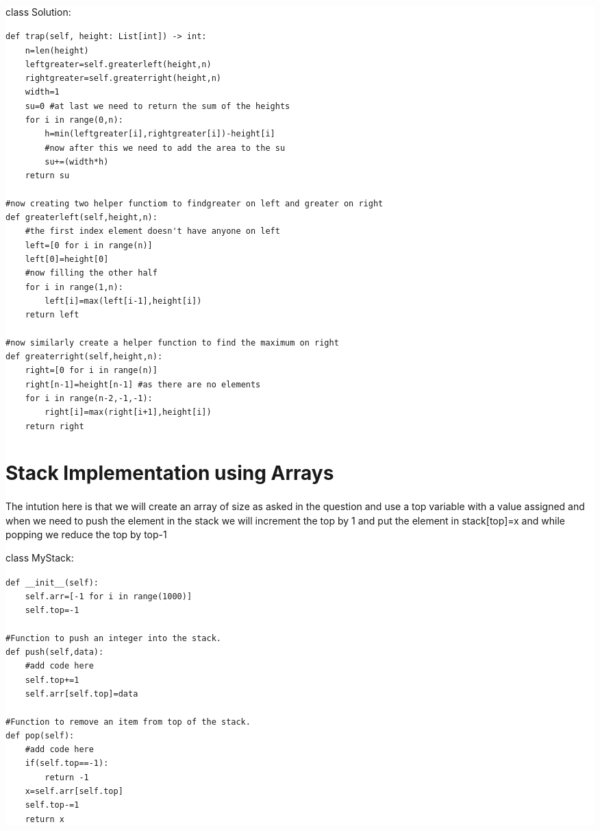 

class Solution:

    def trap(self, height: List[int]) -> int:
        n=len(height)
        leftgreater=self.greaterleft(height,n)
        rightgreater=self.greaterright(height,n)
        width=1
        su=0 #at last we need to return the sum of the heights
        for i in range(0,n):
            h=min(leftgreater[i],rightgreater[i])-height[i]
            #now after this we need to add the area to the su
            su+=(width*h)
        return su

    #now creating two helper functiom to findgreater on left and greater on right
    def greaterleft(self,height,n):
        #the first index element doesn't have anyone on left
        left=[0 for i in range(n)]
        left[0]=height[0]
        #now filling the other half 
        for i in range(1,n):
            left[i]=max(left[i-1],height[i])
        return left 

    #now similarly create a helper function to find the maximum on right
    def greaterright(self,height,n):
        right=[0 for i in range(n)]
        right[n-1]=height[n-1] #as there are no elements 
        for i in range(n-2,-1,-1):
            right[i]=max(right[i+1],height[i])
        return right

# Stack Implementation using Arrays 

The intution here is that we will create an array of size as asked in the question and use a top variable with a value assigned and when we need to push the element in the stack we will increment the top by 1 and put the element in stack[top]=x and while popping we reduce the top by top-1



class MyStack:

    def __init__(self):
        self.arr=[-1 for i in range(1000)]
        self.top=-1
    
    #Function to push an integer into the stack.
    def push(self,data):
        #add code here
        self.top+=1
        self.arr[self.top]=data
    
    #Function to remove an item from top of the stack.
    def pop(self):
        #add code here
        if(self.top==-1):
            return -1
        x=self.arr[self.top]
        self.top-=1
        return x
